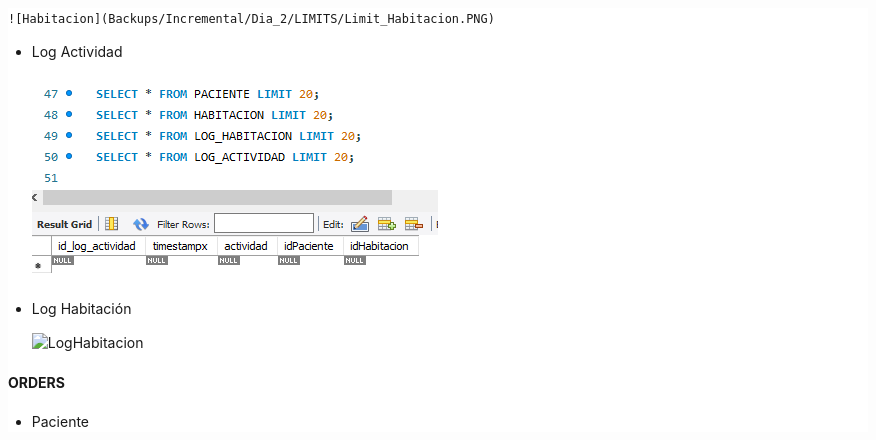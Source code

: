     ![Habitacion](Backups/Incremental/Dia_2/LIMITS/Limit_Habitacion.PNG)

- Log Actividad

    ![LogActividades1](Backups/Incremental/Dia_2/LIMITS/Limit_LogActividad.PNG)

- Log Habitación

    ![LogHabitacion](Backups/Incremental/Dia_2/LIMITS/Limit_LogHabitación.PNG)

#### **ORDERS**

- Paciente
